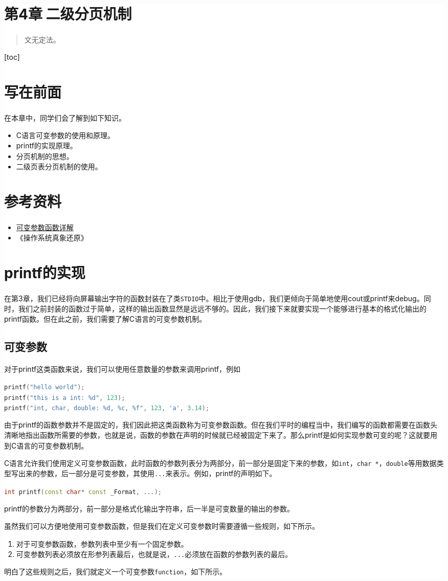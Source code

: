 # 第4章 二级分页机制

> 文无定法。

[toc]

# 写在前面

在本章中，同学们会了解到如下知识。

+ C语言可变参数的使用和原理。
+ printf的实现原理。
+ 分页机制的思想。
+ 二级页表分页机制的使用。

# 参考资料

+ [可变参数函数详解](https://www.cnblogs.com/clover-toeic/p/3736748.html)
+ 《操作系统真象还原》

# printf的实现

在第3章，我们已经将向屏幕输出字符的函数封装在了类`STDIO`中。相比于使用gdb，我们更倾向于简单地使用cout或printf来debug。同时，我们之前封装的函数过于简单，这样的输出函数显然是远远不够的。因此，我们接下来就要实现一个能够进行基本的格式化输出的printf函数。但在此之前，我们需要了解C语言的可变参数机制。

## 可变参数

对于printf这类函数来说，我们可以使用任意数量的参数来调用printf，例如

```cpp
printf("hello world");
printf("this is a int: %d", 123);
printf("int, char, double: %d, %c, %f", 123, 'a', 3.14);
```

由于printf的函数参数并不是固定的，我们因此把这类函数称为可变参数函数。但在我们平时的编程当中，我们编写的函数都需要在函数头清晰地指出函数所需要的参数，也就是说，函数的参数在声明的时候就已经被固定下来了。那么printf是如何实现参数可变的呢？这就要用到C语言的可变参数机制。

C语言允许我们使用定义可变参数函数，此时函数的参数列表分为两部分，前一部分是固定下来的参数，如`int`，`char *`，`double`等用数据类型写出来的参数，后一部分是可变参数，其使用`...`来表示。例如，printf的声明如下。

```cpp
int printf(const char* const _Format, ...);
```

printf的参数分为两部分，前一部分是格式化输出字符串，后一半是可变数量的输出的参数。

虽然我们可以方便地使用可变参数函数，但是我们在定义可变参数时需要遵循一些规则，如下所示。

1. 对于可变参数函数，参数列表中至少有一个固定参数。
2. 可变参数列表必须放在形参列表最后，也就是说，`...`必须放在函数的参数列表的最后。

明白了这些规则之后，我们就定义一个可变参数`function`，如下所示。
